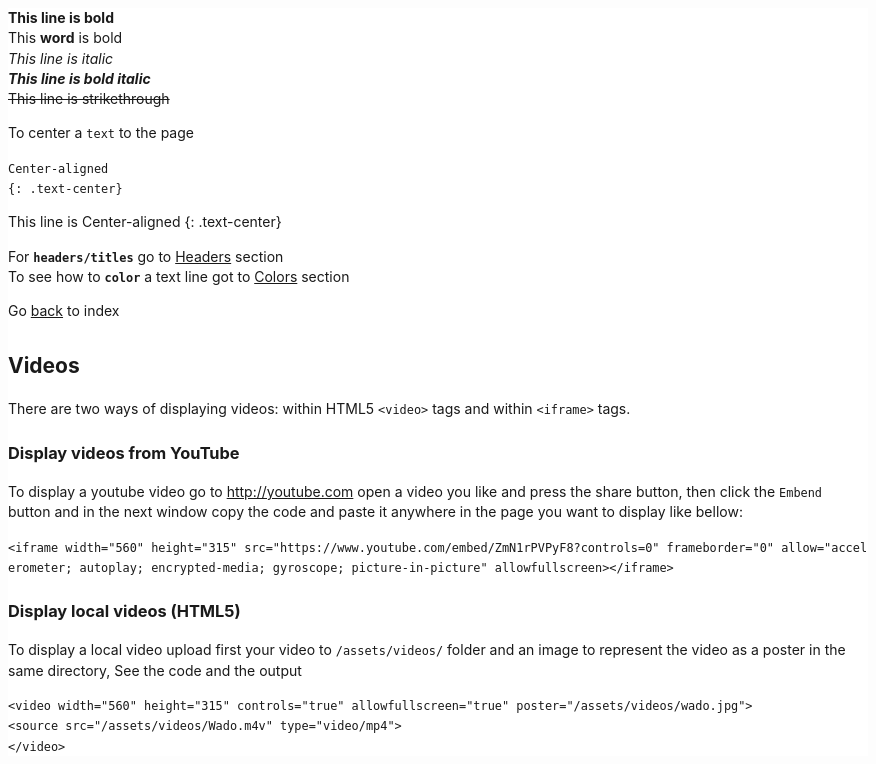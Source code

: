 **This line is bold**  
This **word** is bold  
*This line is italic*  
***This line is bold italic***  
~~This line is strikethrough~~

To center a `text` to the page

```
Center-aligned
{: .text-center}
```

This line is Center-aligned
{: .text-center}

For **`headers/titles`** go to [Headers](#headers) section  
To see how to **`color`** a text line got to [Colors](#colors) section

Go [back](#index) to index




## Videos

There are two ways of displaying videos: within HTML5 `<video>` tags and within `<iframe>` tags.

### Display videos from YouTube

To display a youtube video go to <http://youtube.com> open a video you like and press the share button, then click the `Embend` button and in the next window copy the code and paste it anywhere in the page you want to display like bellow:

```
<iframe width="560" height="315" src="https://www.youtube.com/embed/ZmN1rPVPyF8?controls=0" frameborder="0" allow="accelerometer; autoplay; encrypted-media; gyroscope; picture-in-picture" allowfullscreen></iframe>
```

<iframe width="560" height="315" src="https://www.youtube.com/embed/ZmN1rPVPyF8?controls=0" frameborder="0" allow="accelerometer; autoplay; encrypted-media; gyroscope; picture-in-picture" allowfullscreen></iframe>


### Display local videos (HTML5)

To display a local video upload first your video to `/assets/videos/` folder and an image to represent the video as a poster in the same directory, See the code and the output

```
<video width="560" height="315" controls="true" allowfullscreen="true" poster="/assets/videos/wado.jpg">
<source src="/assets/videos/Wado.m4v" type="video/mp4">
</video>
```

<video width="560" height="315" controls="true" allowfullscreen="true" poster="/assets/videos/wado.jpg">
<source src="/assets/videos/Wado.m4v" type="video/mp4">
</video>
